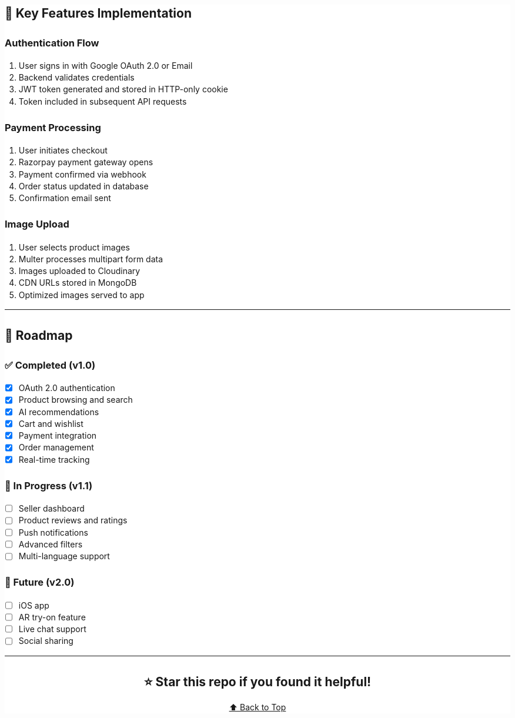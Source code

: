 
## 🔐 Key Features Implementation

### Authentication Flow
1. User signs in with Google OAuth 2.0 or Email
2. Backend validates credentials
3. JWT token generated and stored in HTTP-only cookie
4. Token included in subsequent API requests

### Payment Processing
1. User initiates checkout
2. Razorpay payment gateway opens
3. Payment confirmed via webhook
4. Order status updated in database
5. Confirmation email sent

### Image Upload
1. User selects product images
2. Multer processes multipart form data
3. Images uploaded to Cloudinary
4. CDN URLs stored in MongoDB
5. Optimized images served to app

---

## 🎯 Roadmap

### ✅ Completed (v1.0)
- [x] OAuth 2.0 authentication
- [x] Product browsing and search
- [x] AI recommendations
- [x] Cart and wishlist
- [x] Payment integration
- [x] Order management
- [x] Real-time tracking

### 🚧 In Progress (v1.1)
- [ ] Seller dashboard
- [ ] Product reviews and ratings
- [ ] Push notifications
- [ ] Advanced filters
- [ ] Multi-language support

### 📅 Future (v2.0)
- [ ] iOS app
- [ ] AR try-on feature
- [ ] Live chat support
- [ ] Social sharing

---



<div align="center">

## ⭐ Star this repo if you found it helpful!



[⬆ Back to Top](#-zeniba--fashion-e-commerce-app)

</div>
